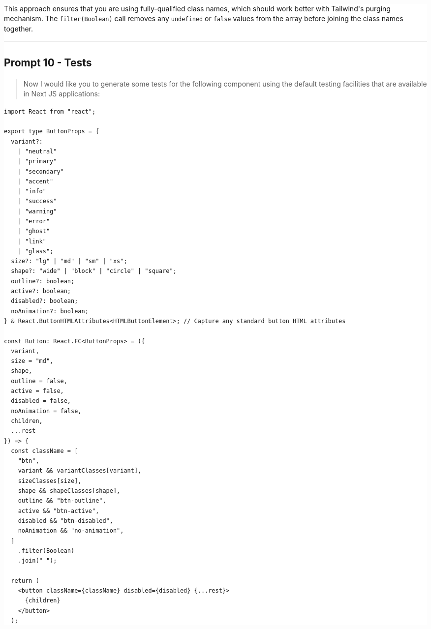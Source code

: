 This approach ensures that you are using fully-qualified class names, which should work better with Tailwind's purging mechanism. The `filter(Boolean)` call removes any `undefined` or `false` values from the array before joining the class names together.

---

## Prompt 10 - Tests

> Now I would like you to generate some tests for the following component using the default testing facilities that are available in Next JS applications:

```tsx
import React from "react";

export type ButtonProps = {
  variant?:
    | "neutral"
    | "primary"
    | "secondary"
    | "accent"
    | "info"
    | "success"
    | "warning"
    | "error"
    | "ghost"
    | "link"
    | "glass";
  size?: "lg" | "md" | "sm" | "xs";
  shape?: "wide" | "block" | "circle" | "square";
  outline?: boolean;
  active?: boolean;
  disabled?: boolean;
  noAnimation?: boolean;
} & React.ButtonHTMLAttributes<HTMLButtonElement>; // Capture any standard button HTML attributes

const Button: React.FC<ButtonProps> = ({
  variant,
  size = "md",
  shape,
  outline = false,
  active = false,
  disabled = false,
  noAnimation = false,
  children,
  ...rest
}) => {
  const className = [
    "btn",
    variant && variantClasses[variant],
    sizeClasses[size],
    shape && shapeClasses[shape],
    outline && "btn-outline",
    active && "btn-active",
    disabled && "btn-disabled",
    noAnimation && "no-animation",
  ]
    .filter(Boolean)
    .join(" ");

  return (
    <button className={className} disabled={disabled} {...rest}>
      {children}
    </button>
  );
```